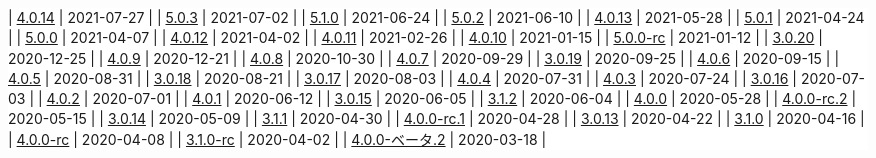 | [4.0.14](/releases/release-4.0.14.md)                         | 2021-07-27 |
| [5.0.3](/releases/release-5.0.3.md)                           | 2021-07-02 |
| [5.1.0](/releases/release-5.1.0.md)                           | 2021-06-24 |
| [5.0.2](/releases/release-5.0.2.md)                           | 2021-06-10 |
| [4.0.13](/releases/release-4.0.13.md)                         | 2021-05-28 |
| [5.0.1](/releases/release-5.0.1.md)                           | 2021-04-24 |
| [5.0.0](/releases/release-5.0.0.md)                           | 2021-04-07 |
| [4.0.12](/releases/release-4.0.12.md)                         | 2021-04-02 |
| [4.0.11](/releases/release-4.0.11.md)                         | 2021-02-26 |
| [4.0.10](/releases/release-4.0.10.md)                         | 2021-01-15 |
| [5.0.0-rc](/releases/release-5.0.0-rc.md)                     | 2021-01-12 |
| [3.0.20](/releases/release-3.0.20.md)                         | 2020-12-25 |
| [4.0.9](/releases/release-4.0.9.md)                           | 2020-12-21 |
| [4.0.8](/releases/release-4.0.8.md)                           | 2020-10-30 |
| [4.0.7](/releases/release-4.0.7.md)                           | 2020-09-29 |
| [3.0.19](/releases/release-3.0.19.md)                         | 2020-09-25 |
| [4.0.6](/releases/release-4.0.6.md)                           | 2020-09-15 |
| [4.0.5](/releases/release-4.0.5.md)                           | 2020-08-31 |
| [3.0.18](/releases/release-3.0.18.md)                         | 2020-08-21 |
| [3.0.17](/releases/release-3.0.17.md)                         | 2020-08-03 |
| [4.0.4](/releases/release-4.0.4.md)                           | 2020-07-31 |
| [4.0.3](/releases/release-4.0.3.md)                           | 2020-07-24 |
| [3.0.16](/releases/release-3.0.16.md)                         | 2020-07-03 |
| [4.0.2](/releases/release-4.0.2.md)                           | 2020-07-01 |
| [4.0.1](/releases/release-4.0.1.md)                           | 2020-06-12 |
| [3.0.15](/releases/release-3.0.15.md)                         | 2020-06-05 |
| [3.1.2](/releases/release-3.1.2.md)                           | 2020-06-04 |
| [4.0.0](/releases/release-4.0-ga.md)                          | 2020-05-28 |
| [4.0.0-rc.2](/releases/release-4.0.0-rc.2.md)                 | 2020-05-15 |
| [3.0.14](/releases/release-3.0.14.md)                         | 2020-05-09 |
| [3.1.1](/releases/release-3.1.1.md)                           | 2020-04-30 |
| [4.0.0-rc.1](/releases/release-4.0.0-rc.1.md)                 | 2020-04-28 |
| [3.0.13](/releases/release-3.0.13.md)                         | 2020-04-22 |
| [3.1.0](/releases/release-3.1.0-ga.md)                        | 2020-04-16 |
| [4.0.0-rc](/releases/release-4.0.0-rc.md)                     | 2020-04-08 |
| [3.1.0-rc](/releases/release-3.1.0-rc.md)                     | 2020-04-02 |
| [4.0.0-ベータ.2](/releases/release-4.0.0-beta.2.md)              | 2020-03-18 |